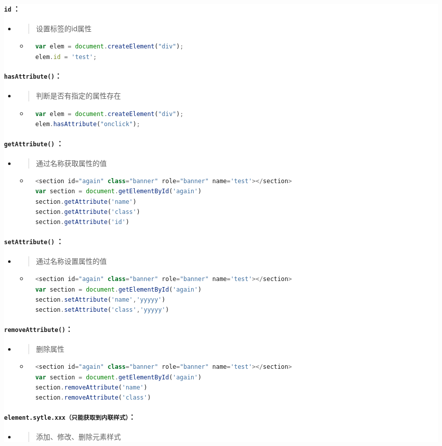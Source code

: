 #### `id` ：

- >   设置标签的id属性

    - ```javascript
        var elem = document.createElement("div");
        elem.id = 'test';
        ```

#### `hasAttribute()`：

- >   判断是否有指定的属性存在

    - ```javascript
        var elem = document.createElement("div");
        elem.hasAttribute("onclick");
        ```

#### `getAttribute()` ：

- >   通过名称获取属性的值

    - ```javascript
        <section id="again" class="banner" role="banner" name='test'></section>
        var section = document.getElementById('again')
        section.getAttribute('name')
        section.getAttribute('class')
        section.getAttribute('id')
        ```

#### `setAttribute()` ：

- >   通过名称设置属性的值

    - ```javascript
        <section id="again" class="banner" role="banner" name='test'></section>
        var section = document.getElementById('again')
        section.setAttribute('name','yyyyy')
        section.setAttribute('class','yyyyy')
        ```

#### `removeAttribute()`：

- >   删除属性

    - ```javascript
        <section id="again" class="banner" role="banner" name='test'></section>
        var section = document.getElementById('again')
        section.removeAttribute('name')
        section.removeAttribute('class')
        ```

#### `element.sytle.xxx（只能获取到内联样式）`：

- >   添加、修改、删除元素样式
